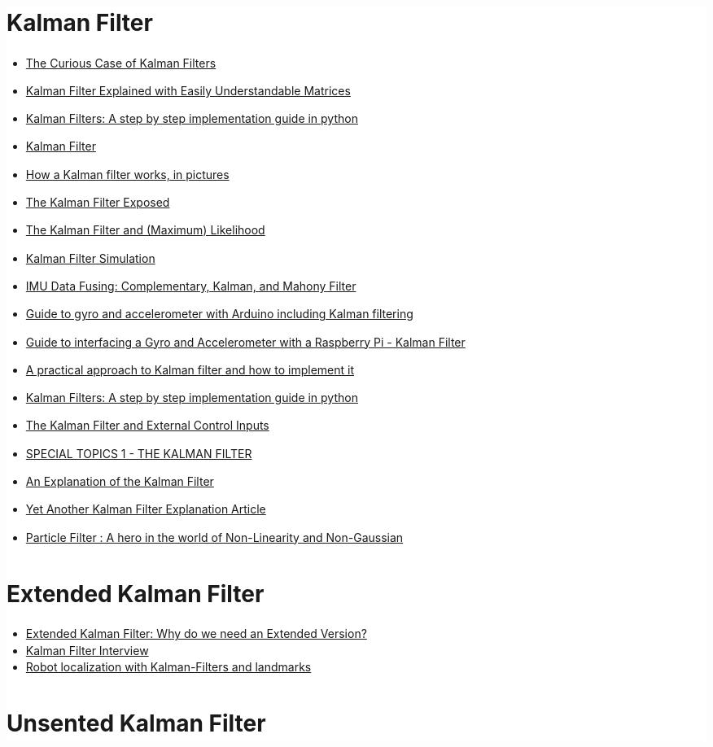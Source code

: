 
# Kalman Filter

- [The Curious Case of Kalman Filters](https://medium.com/@krunalkshirsagar/the-curious-case-of-kalman-filters-f29c3d17b121)
- [Kalman Filter Explained with Easily Understandable Matrices](https://www.cantorsparadise.com/kalman-filter-explained-with-kinematics-and-easily-understandable-matrixes-5bd956c41b07)
- [Kalman Filters: A step by step implementation guide in python](https://towardsdatascience.com/kalman-filters-a-step-by-step-implementation-guide-in-python-91e7e123b968)
- [Kalman Filter](https://en.wikipedia.org/wiki/Kalman_filter)
- [How a Kalman filter works, in pictures](https://www.bzarg.com/p/how-a-kalman-filter-works-in-pictures/)
- [The Kalman Filter Exposed](https://hackaday.com/2019/05/14/the-kalman-filter-exposed/)
- [The Kalman Filter and (Maximum) Likelihood](https://towardsdatascience.com/the-kalman-filter-and-maximum-likelihood-9861666f6742)
- [Kalman Filter Simulation](https://www.cs.utexas.edu/~teammco/misc/kalman_filter/)
- [IMU Data Fusing: Complementary, Kalman, and Mahony Filter](http://www.olliw.eu/2013/imu-data-fusing/)
- [Guide to gyro and accelerometer with Arduino including Kalman filtering](http://www.instructables.com/id/Guide-to-gyro-and-accelerometer-with-Arduino-inclu/)
- [Guide to interfacing a Gyro and Accelerometer with a Raspberry Pi - Kalman Filter](http://ozzmaker.com/guide-interfacing-gyro-accelerometer-raspberry-pi-kalman-filter/)
- [A practical approach to Kalman filter and how to implement it](http://blog.tkjelectronics.dk/2012/09/a-practical-approach-to-kalman-filter-and-how-to-implement-it/)
- [Kalman Filters: A step by step implementation guide in python](https://towardsdatascience.com/kalman-filters-a-step-by-step-implementation-guide-in-python-91e7e123b968)
- [The Kalman Filter and External Control Inputs](https://towardsdatascience.com/the-kalman-filter-and-external-control-inputs-70ea6bcbc55f)

- [SPECIAL TOPICS 1 - THE KALMAN FILTER](https://www.youtube.com/playlist?list=PLX2gX-ftPVXU3oUFNATxGXY90AULiqnWT)

- [An Explanation of the Kalman Filter](https://math.stackexchange.com/questions/840662/an-explanation-of-the-kalman-filter)
- [Yet Another Kalman Filter Explanation Article](https://towardsdatascience.com/yet-another-kalman-filter-explanation-article-be0264d99937)

- [Particle Filter : A hero in the world of Non-Linearity and Non-Gaussian](https://towardsdatascience.com/particle-filter-a-hero-in-the-world-of-non-linearity-and-non-gaussian-6d8947f4a3dc)


# Extended Kalman Filter

- [Extended Kalman Filter: Why do we need an Extended Version?](https://towardsdatascience.com/extended-kalman-filter-43e52b16757d)
- [Kalman Filter Interview](https://towardsdatascience.com/kalman-filter-interview-bdc39f3e6cf3)
- [Robot localization with Kalman-Filters and landmarks](https://medium.com/@jannik.zuern/robot-localization-with-kalman-filters-and-landmarks-cf97fa44e80b)


# Unsented Kalman Filter
